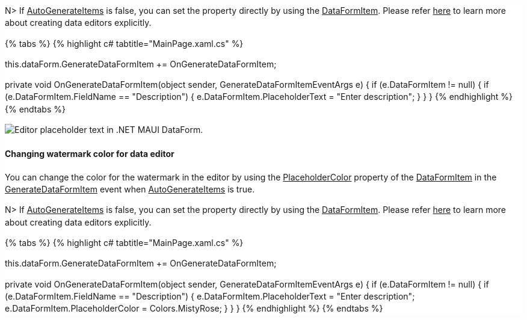 N> If [AutoGenerateItems](https://help.syncfusion.com/cr/maui/Syncfusion.Maui.DataForm.SfDataForm.html#Syncfusion_Maui_DataForm_SfDataForm_AutoGenerateItems) is false, you can set the property directly by using the [DataFormItem](https://help.syncfusion.com/cr/maui/Syncfusion.Maui.DataForm.DataFormItem.html). Please refer [here](https://help.syncfusion.com/maui/dataform/dataform-settings#explicitly-create-data-editors) to learn more about creating data editors explicitly.

{% tabs %}
{% highlight c# tabtitle="MainPage.xaml.cs" %}

this.dataForm.GenerateDataFormItem += OnGenerateDataFormItem;

private void OnGenerateDataFormItem(object sender, GenerateDataFormItemEventArgs e)
{
    if (e.DataFormItem != null)
    {
        if (e.DataFormItem.FieldName == "Description")
        {
            e.DataFormItem.PlaceholderText = "Enter description";
        }
    }
}
{% endhighlight %}
{% endtabs %}

![Editor placeholder text in .NET MAUI DataForm.](images/editor-settings/placeholder-text.png)

#### Changing watermark color for data editor

You can change the color for the watermark in the editor by using the [PlaceholderColor](https://help.syncfusion.com/cr/maui/Syncfusion.Maui.DataForm.DataFormItem.html#Syncfusion_Maui_DataForm_DataFormItem_PlaceholderColor) property of the [DataFormItem](https://help.syncfusion.com/cr/maui/Syncfusion.Maui.DataForm.DataFormItem.html) in the [GenerateDataFormItem](https://help.syncfusion.com/cr/maui/Syncfusion.Maui.DataForm.SfDataForm.html#Syncfusion_Maui_DataForm_SfDataForm_GenerateDataFormItem) event when [AutoGenerateItems](https://help.syncfusion.com/cr/maui/Syncfusion.Maui.DataForm.SfDataForm.html#Syncfusion_Maui_DataForm_SfDataForm_AutoGenerateItems) is true.

N> If [AutoGenerateItems](https://help.syncfusion.com/cr/maui/Syncfusion.Maui.DataForm.SfDataForm.html#Syncfusion_Maui_DataForm_SfDataForm_AutoGenerateItems) is false, you can set the property directly by using the [DataFormItem](https://help.syncfusion.com/cr/maui/Syncfusion.Maui.DataForm.DataFormItem.html). Please refer [here](https://help.syncfusion.com/maui/dataform/dataform-settings#explicitly-create-data-editors) to learn more about creating data editors explicitly.

{% tabs %}
{% highlight c# tabtitle="MainPage.xaml.cs" %}

this.dataForm.GenerateDataFormItem += OnGenerateDataFormItem;

private void OnGenerateDataFormItem(object sender, GenerateDataFormItemEventArgs e)
{
    if (e.DataFormItem != null)
    {
        if (e.DataFormItem.FieldName == "Description")
        {
            e.DataFormItem.PlaceholderText = "Enter description";
            e.DataFormItem.PlaceholderColor = Colors.MistyRose;
        }
    }
}
{% endhighlight %}
{% endtabs %}
